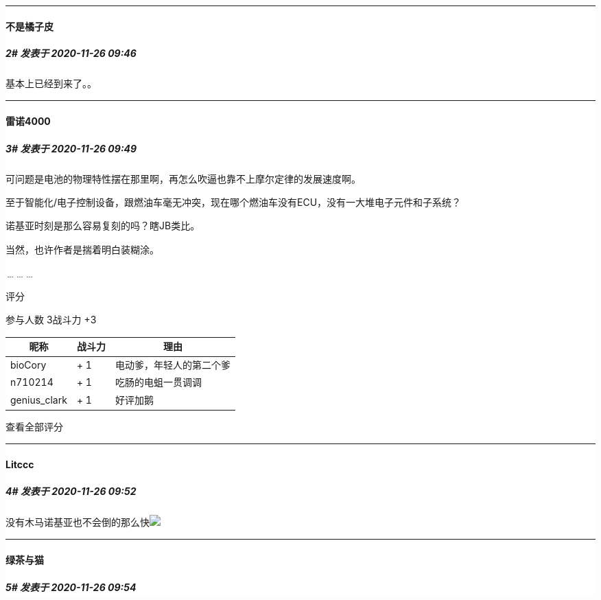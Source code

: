 
-----

####  不是橘子皮  
##### 2#       发表于 2020-11-26 09:46


基本上已经到来了。。


-----

####  雷诺4000  
##### 3#       发表于 2020-11-26 09:49


可问题是电池的物理特性摆在那里啊，再怎么吹逼也靠不上摩尔定律的发展速度啊。


至于智能化/电子控制设备，跟燃油车毫无冲突，现在哪个燃油车没有ECU，没有一大堆电子元件和子系统？


诺基亚时刻是那么容易复刻的吗？瞎JB类比。


当然，也许作者是揣着明白装糊涂。


﹍﹍﹍

评分


 参与人数 3战斗力 +3

|昵称|战斗力|理由|
|----|---|---|
| bioCory| + 1|电动爹，年轻人的第二个爹|
| n710214| + 1|吃肠的电蛆一贯调调|
| genius_clark| + 1|好评加鹅|


查看全部评分


-----

####  Litccc  
##### 4#       发表于 2020-11-26 09:52


没有木马诺基亚也不会倒的那么快<img src="https://static.saraba1st.com/image/smiley/face2017/065.png" referrerpolicy="no-referrer">


-----

####  绿茶与猫  
##### 5#       发表于 2020-11-26 09:54
